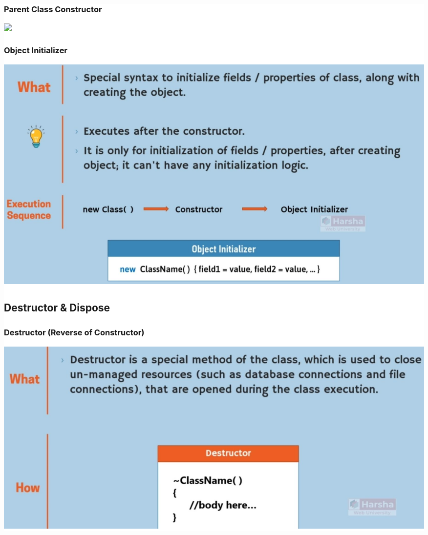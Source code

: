 
### Parent Class Constructor

<img src="image12.jpg" style="width:5.825in" />

### Object Initializer

![](class/image31.jpg)

## Destructor & Dispose

### Destructor (Reverse of Constructor)

![](class/image24.jpg)
